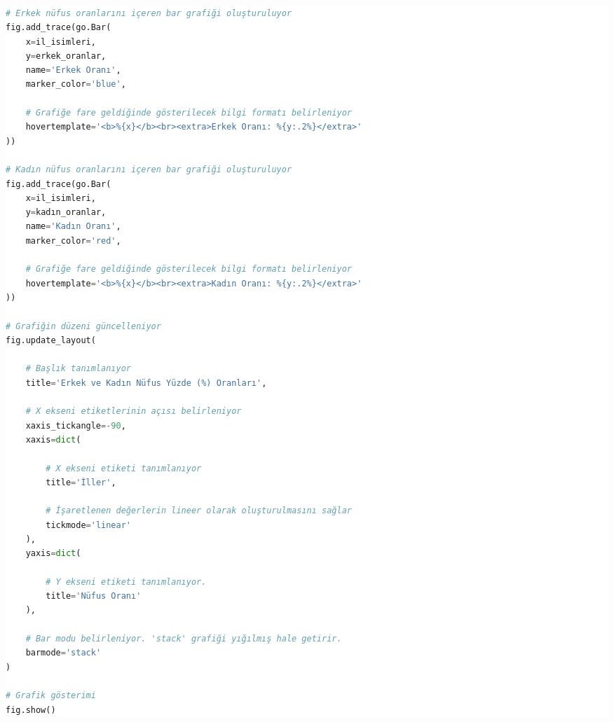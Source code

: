 ```python
# Erkek nüfus oranlarını içeren bar grafiği oluşturuluyor
fig.add_trace(go.Bar(
    x=il_isimleri,
    y=erkek_oranlar,
    name='Erkek Oranı',
    marker_color='blue',

    # Grafiğe fare geldiğinde gösterilecek bilgi formatı belirleniyor
    hovertemplate='<b>%{x}</b><br><extra>Erkek Oranı: %{y:.2%}</extra>'
))

# Kadın nüfus oranlarını içeren bar grafiği oluşturuluyor
fig.add_trace(go.Bar(
    x=il_isimleri,
    y=kadın_oranlar,
    name='Kadın Oranı',
    marker_color='red',

    # Grafiğe fare geldiğinde gösterilecek bilgi formatı belirleniyor
    hovertemplate='<b>%{x}</b><br><extra>Kadın Oranı: %{y:.2%}</extra>'
))

# Grafiğin düzeni güncelleniyor
fig.update_layout(

    # Başlık tanımlanıyor
    title='Erkek ve Kadın Nüfus Yüzde (%) Oranları',

    # X ekseni etiketlerinin açısı belirleniyor
    xaxis_tickangle=-90,
    xaxis=dict(

        # X ekseni etiketi tanımlanıyor
        title='İller',

        # İşaretlenen değerlerin lineer olarak oluşturulmasını sağlar
        tickmode='linear'
    ),
    yaxis=dict(

        # Y ekseni etiketi tanımlanıyor.
        title='Nüfus Oranı'
    ),

    # Bar modu belirleniyor. 'stack' grafiği yığılmış hale getirir.
    barmode='stack'
)

# Grafik gösterimi
fig.show()
```
